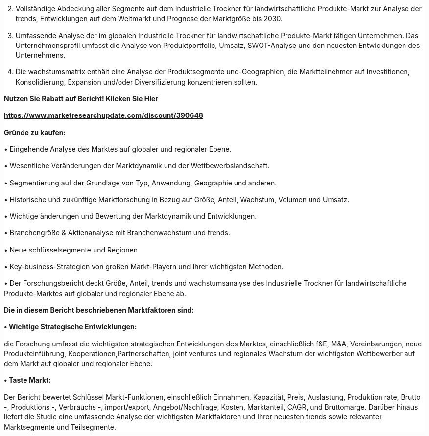 2. Vollständige Abdeckung aller Segmente auf dem Industrielle Trockner für landwirtschaftliche Produkte-Markt zur Analyse der trends, Entwicklungen auf dem Weltmarkt und Prognose der Marktgröße bis 2030.

3. Umfassende Analyse der im globalen Industrielle Trockner für landwirtschaftliche Produkte-Markt tätigen Unternehmen. Das Unternehmensprofil umfasst die Analyse von Produktportfolio, Umsatz, SWOT-Analyse und den neuesten Entwicklungen des Unternehmens.

4. Die wachstumsmatrix enthält eine Analyse der Produktsegmente und-Geographien, die Marktteilnehmer auf Investitionen, Konsolidierung, Expansion und/oder Diversifizierung konzentrieren sollten.



<strong>Nutzen Sie Rabatt auf Bericht! Klicken Sie Hier
</strong>

<strong><a href=https://www.marketresearchupdate.com/discount/390648>https://www.marketresearchupdate.com/discount/390648</b></u></font></strong></a>



<strong>Gründe zu kaufen:</strong>

• Eingehende Analyse des Marktes auf globaler und regionaler Ebene.

• Wesentliche Veränderungen der Marktdynamik und der Wettbewerbslandschaft.

• Segmentierung auf der Grundlage von Typ, Anwendung, Geographie und anderen.

• Historische und zukünftige Marktforschung in Bezug auf Größe, Anteil, Wachstum, Volumen und Umsatz.

• Wichtige änderungen und Bewertung der Marktdynamik und Entwicklungen.

• Branchengröße &amp; Aktienanalyse mit Branchenwachstum und trends.

• Neue schlüsselsegmente und Regionen

• Key-business-Strategien von großen Markt-Playern und Ihrer wichtigsten Methoden.

• Der Forschungsbericht deckt Größe, Anteil, trends und wachstumsanalyse des Industrielle Trockner für landwirtschaftliche Produkte-Marktes auf globaler und regionaler Ebene ab.



<strong>Die in diesem Bericht beschriebenen Marktfaktoren sind:</strong>



<strong>• Wichtige Strategische Entwicklungen:</strong>

die Forschung umfasst die wichtigsten strategischen Entwicklungen des Marktes, einschließlich f&amp;E, M&amp;A, Vereinbarungen, neue Produkteinführung, Kooperationen,Partnerschaften, joint ventures und regionales Wachstum der wichtigsten Wettbewerber auf dem Markt auf globaler und regionaler Ebene.



<strong>• Taste Markt:</strong>

Der Bericht bewertet Schlüssel Markt-Funktionen, einschließlich Einnahmen, Kapazität, Preis, Auslastung, Produktion rate, Brutto -, Produktions -, Verbrauchs -, import/export, Angebot/Nachfrage, Kosten, Marktanteil, CAGR, und Bruttomarge. Darüber hinaus liefert die Studie eine umfassende Analyse der wichtigsten Marktfaktoren und Ihrer neuesten trends sowie relevanter Marktsegmente und Teilsegmente.
